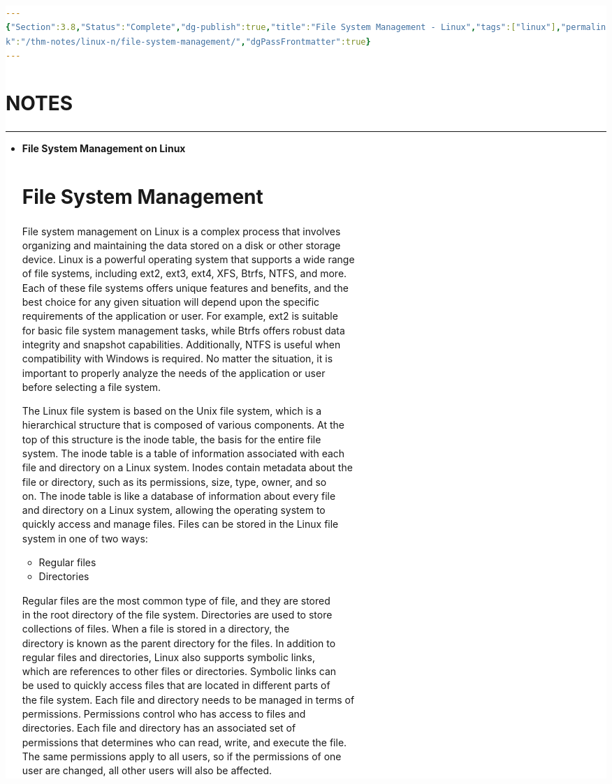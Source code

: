 ```yaml
---
{"Section":3.8,"Status":"Complete","dg-publish":true,"title":"File System Management - Linux","tags":["linux"],"permalink":"/thm-notes/linux-n/file-system-management/","dgPassFrontmatter":true}
---
```


# NOTES

---

- **File System Management on Linux**
    
    # File System Management
    
    File system management on Linux is a complex process that involves  
    organizing and maintaining the data stored on a disk or other storage  
    device. Linux is a powerful operating system that supports a wide range  
    of file systems, including ext2, ext3, ext4, XFS, Btrfs, NTFS, and more.  
    Each of these file systems offers unique features and benefits, and the  
    best choice for any given situation will depend upon the specific  
    requirements of the application or user. For example, ext2 is suitable  
    for basic file system management tasks, while Btrfs offers robust data  
    integrity and snapshot capabilities. Additionally, NTFS is useful when  
    compatibility with Windows is required. No matter the situation, it is  
    important to properly analyze the needs of the application or user  
    before selecting a file system.  
    
    The Linux file system is based on the Unix file system, which is a  
    hierarchical structure that is composed of various components. At the  
    top of this structure is the inode table, the basis for the entire file  
    system. The inode table is a table of information associated with each  
    file and directory on a Linux system. Inodes contain metadata about the  
    file or directory, such as its permissions, size, type, owner, and so  
    on. The inode table is like a database of information about every file  
    and directory on a Linux system, allowing the operating system to  
    quickly access and manage files. Files can be stored in the Linux file  
    system in one of two ways:  
    
    - Regular files
    - Directories
    
    Regular files are the most common type of file, and they are stored  
    in the root directory of the file system. Directories are used to store  
    collections of files. When a file is stored in a directory, the  
    directory is known as the parent directory for the files. In addition to  
    regular files and directories, Linux also supports symbolic links,  
    which are references to other files or directories. Symbolic links can  
    be used to quickly access files that are located in different parts of  
    the file system. Each file and directory needs to be managed in terms of  
    permissions. Permissions control who has access to files and  
    directories. Each file and directory has an associated set of  
    permissions that determines who can read, write, and execute the file.  
    The same permissions apply to all users, so if the permissions of one  
    user are changed, all other users will also be affected.  
    